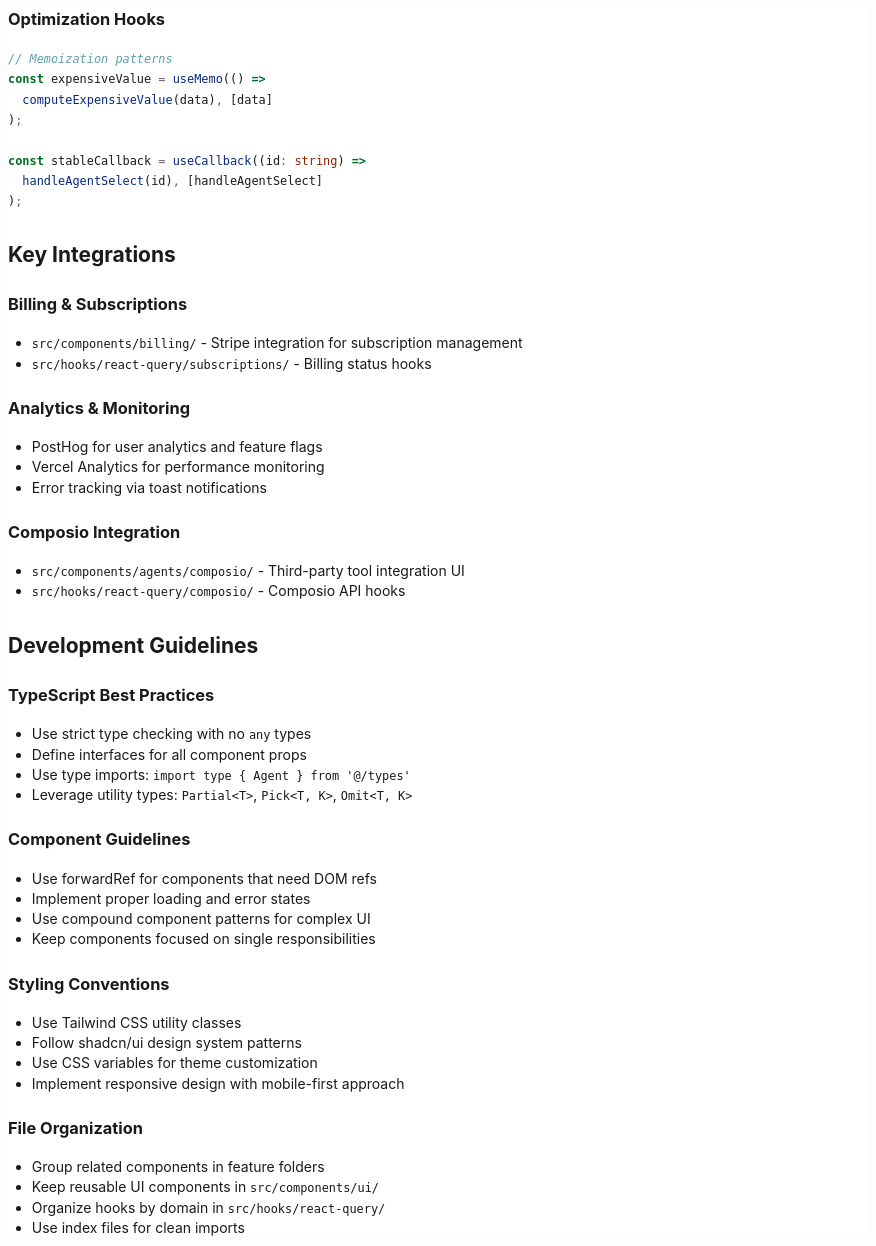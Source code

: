 ### Optimization Hooks
```typescript
// Memoization patterns
const expensiveValue = useMemo(() => 
  computeExpensiveValue(data), [data]
);

const stableCallback = useCallback((id: string) => 
  handleAgentSelect(id), [handleAgentSelect]
);
```

## Key Integrations

### Billing & Subscriptions
- `src/components/billing/` - Stripe integration for subscription management
- `src/hooks/react-query/subscriptions/` - Billing status hooks

### Analytics & Monitoring
- PostHog for user analytics and feature flags
- Vercel Analytics for performance monitoring
- Error tracking via toast notifications

### Composio Integration
- `src/components/agents/composio/` - Third-party tool integration UI
- `src/hooks/react-query/composio/` - Composio API hooks

## Development Guidelines

### TypeScript Best Practices
- Use strict type checking with no `any` types
- Define interfaces for all component props
- Use type imports: `import type { Agent } from '@/types'`
- Leverage utility types: `Partial<T>`, `Pick<T, K>`, `Omit<T, K>`

### Component Guidelines
- Use forwardRef for components that need DOM refs
- Implement proper loading and error states
- Use compound component patterns for complex UI
- Keep components focused on single responsibilities

### Styling Conventions
- Use Tailwind CSS utility classes
- Follow shadcn/ui design system patterns
- Use CSS variables for theme customization
- Implement responsive design with mobile-first approach

### File Organization
- Group related components in feature folders
- Keep reusable UI components in `src/components/ui/`
- Organize hooks by domain in `src/hooks/react-query/`
- Use index files for clean imports